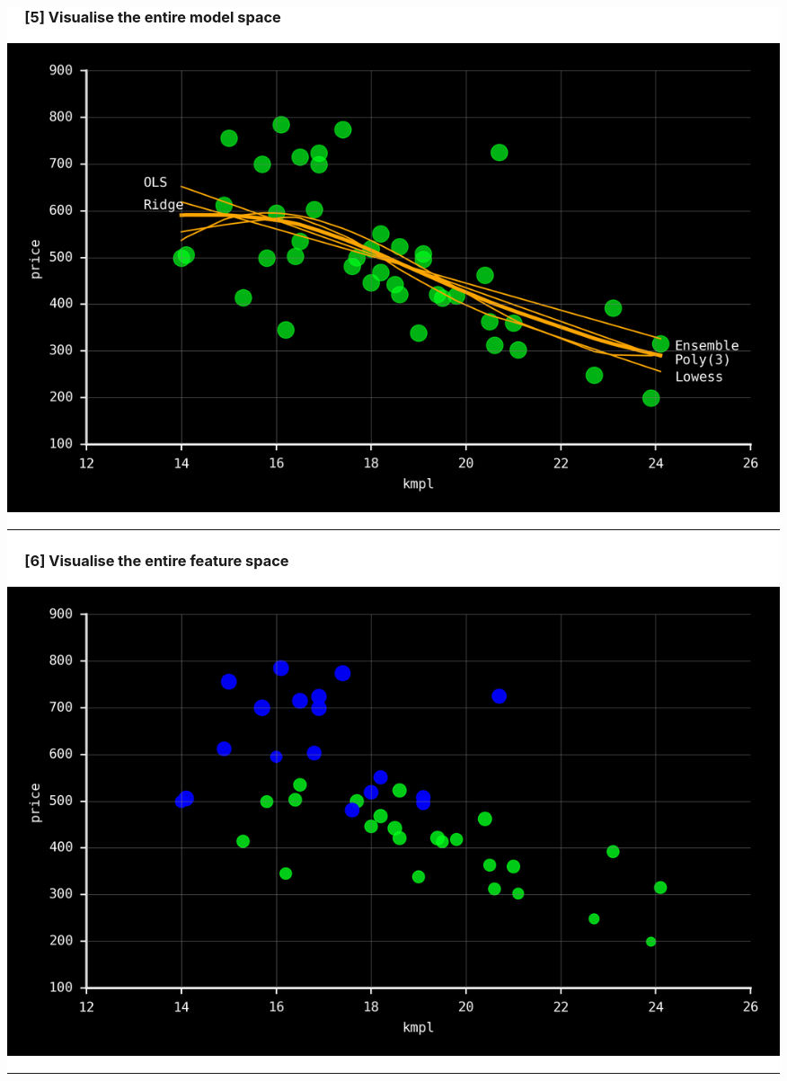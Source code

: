 
###      [5] Visualise the **entire model space**

![fit original](figures/fig_cars_05.png)

---

###      [6] Visualise the **entire feature space**

![fit original](figures/fig_cars_06.png)

---